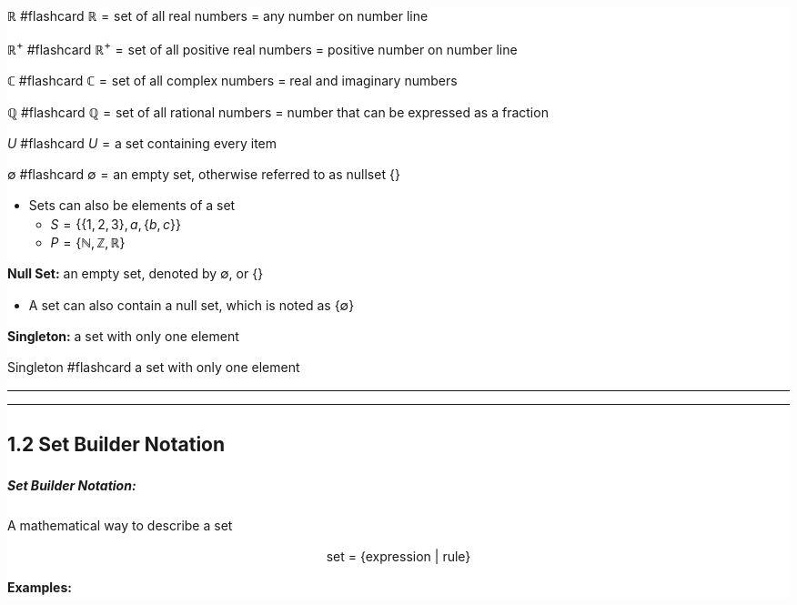 $\mathbb{R}$ #flashcard 
$\mathbb{R} = \text{set of all real numbers = any number on number line}$




 
$\mathbb{R}^+$ #flashcard 
$\mathbb{R}^+ = \text{set of all positive real numbers = positive number on number line}$




 
$\mathbb{C}$ #flashcard 
$\mathbb{C} = \text{set of all complex numbers = real and imaginary numbers}$




 
 $\mathbb{Q}$ #flashcard 
$\mathbb{Q} = \text{set of all rational numbers = number that can be expressed as a fraction}$



 
 $U$ #flashcard 
$U = \text{a set containing every item}$



 
 $\emptyset$ #flashcard 
$\emptyset = \text{an empty set, otherwise referred to as nullset \{\}}$





 - Sets can also be elements of a set
	 - $S = \{\{1, 2, 3\}, a, \{b, c\}\}$
	 - $P = \{\mathbb{N}, \mathbb{Z}, \mathbb{R}\}$
	 
**Null Set:** an empty set, denoted by $\emptyset$, or {}
- A set can also contain a null set, which is noted as $\{\emptyset\}$

**Singleton:** a set with only one element

Singleton #flashcard 
a set with only one element



---
------

## 1.2 Set Builder Notation
##### Set Builder Notation:
A mathematical way to describe a set


$$\text{set = \{expression | rule\}}$$


**Examples:**
